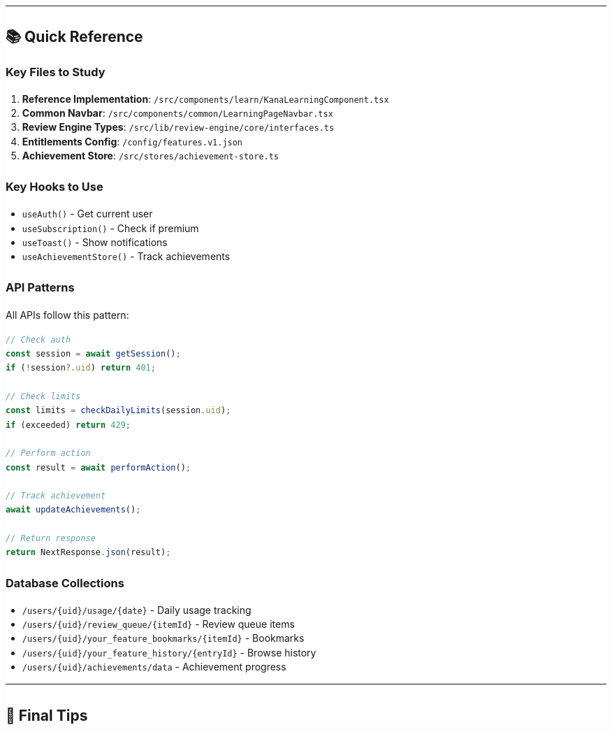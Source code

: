
---

## 📚 Quick Reference

### Key Files to Study

1. **Reference Implementation**: `/src/components/learn/KanaLearningComponent.tsx`
2. **Common Navbar**: `/src/components/common/LearningPageNavbar.tsx`
3. **Review Engine Types**: `/src/lib/review-engine/core/interfaces.ts`
4. **Entitlements Config**: `/config/features.v1.json`
5. **Achievement Store**: `/src/stores/achievement-store.ts`

### Key Hooks to Use

- `useAuth()` - Get current user
- `useSubscription()` - Check if premium
- `useToast()` - Show notifications
- `useAchievementStore()` - Track achievements

### API Patterns

All APIs follow this pattern:
```typescript
// Check auth
const session = await getSession();
if (!session?.uid) return 401;

// Check limits
const limits = checkDailyLimits(session.uid);
if (exceeded) return 429;

// Perform action
const result = await performAction();

// Track achievement
await updateAchievements();

// Return response
return NextResponse.json(result);
```

### Database Collections

- `/users/{uid}/usage/{date}` - Daily usage tracking
- `/users/{uid}/review_queue/{itemId}` - Review queue items
- `/users/{uid}/your_feature_bookmarks/{itemId}` - Bookmarks
- `/users/{uid}/your_feature_history/{entryId}` - Browse history
- `/users/{uid}/achievements/data` - Achievement progress

---

## 🎯 Final Tips
